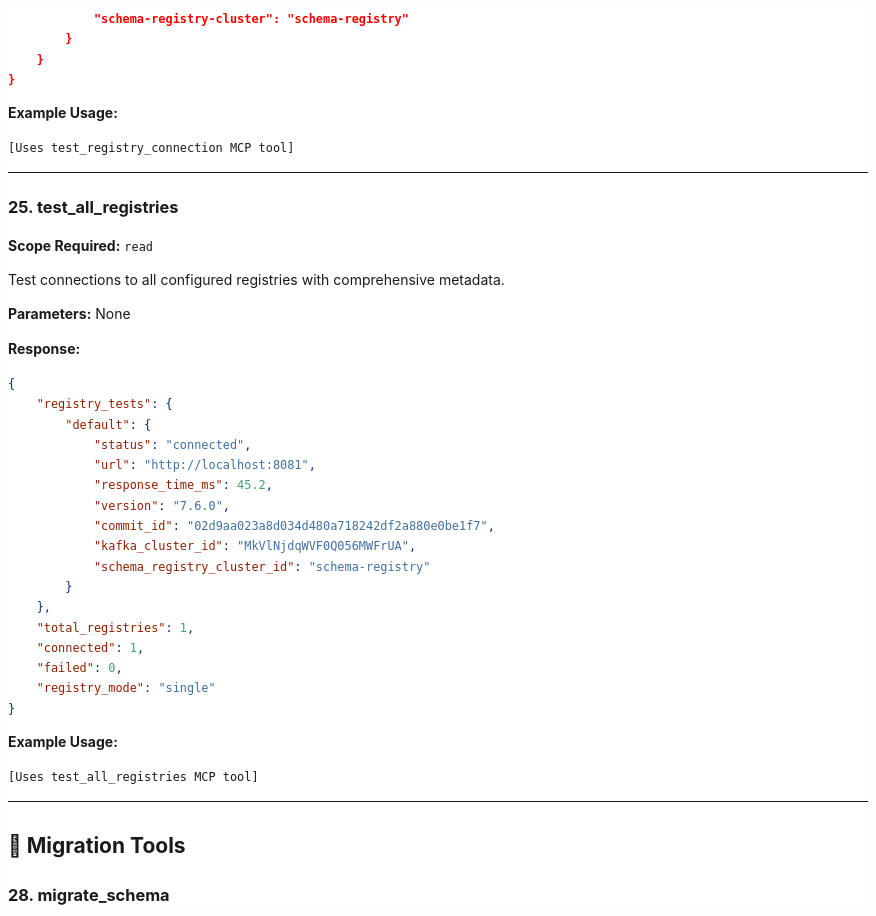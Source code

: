 ```json
            "schema-registry-cluster": "schema-registry"
        }
    }
}
```

**Example Usage:**
```bash
[Uses test_registry_connection MCP tool]
```

---

### 25. test_all_registries

**Scope Required:** `read`

Test connections to all configured registries with comprehensive metadata.

**Parameters:**
None

**Response:**
```json
{
    "registry_tests": {
        "default": {
            "status": "connected",
            "url": "http://localhost:8081",
            "response_time_ms": 45.2,
            "version": "7.6.0",
            "commit_id": "02d9aa023a8d034d480a718242df2a880e0be1f7",
            "kafka_cluster_id": "MkVlNjdqWVF0Q056MWFrUA",
            "schema_registry_cluster_id": "schema-registry"
        }
    },
    "total_registries": 1,
    "connected": 1,
    "failed": 0,
    "registry_mode": "single"
}
```

**Example Usage:**
```bash
[Uses test_all_registries MCP tool]
```

---

## 🚀 Migration Tools

### 28. migrate_schema
